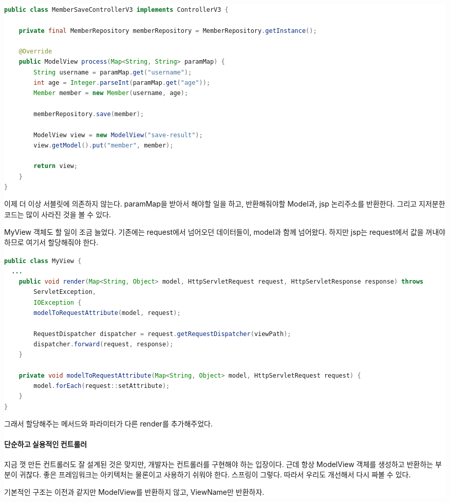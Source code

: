 ```java
public class MemberSaveControllerV3 implements ControllerV3 {

	private final MemberRepository memberRepository = MemberRepository.getInstance();

	@Override
	public ModelView process(Map<String, String> paramMap) {
		String username = paramMap.get("username");
		int age = Integer.parseInt(paramMap.get("age"));
		Member member = new Member(username, age);

		memberRepository.save(member);

		ModelView view = new ModelView("save-result");
		view.getModel().put("member", member);

		return view;
	}
}
```

이제 더 이상 서블릿에 의존하지 않는다. paramMap을 받아서 해야할 일을 하고, 반환해줘야할 Model과, jsp 논리주소를 반환한다. 그리고 지저분한 코드는 많이 사라진 것을 볼 수 있다.

MyView 객체도 할 일이 조금 늘었다. 기존에는 request에서 넘어오던 데이터들이, model과 함께 넘어왔다. 하지만 jsp는 request에서 값을 꺼내야 하므로 여기서 할당해줘야 한다.

```java
public class MyView {
  ...
	public void render(Map<String, Object> model, HttpServletRequest request, HttpServletResponse response) throws
		ServletException,
		IOException {
		modelToRequestAttribute(model, request);

		RequestDispatcher dispatcher = request.getRequestDispatcher(viewPath);
		dispatcher.forward(request, response);
	}

	private void modelToRequestAttribute(Map<String, Object> model, HttpServletRequest request) {
		model.forEach(request::setAttribute);
	}
}
```

그래서 할당해주는 메서드와 파라미터가 다른 render를 추가해주었다.



#### 단순하고 실용적인 컨트롤러

지금 껏 만든 컨트롤러도 잘 설계된 것은 맞지만, 개발자는 컨트롤러를 구현해야 하는 입장이다. 근데 항상 ModelView 객체를 생성하고 반환하는 부분이 귀찮다. 좋은 프레임워크는 아키텍처는 물론이고 사용하기 쉬워야 한다. 스프링이 그렇다. 따라서 우리도 개선해서 다시 짜볼 수 있다.

기본적인 구조는 이전과 같지만 ModelView를 반환하지 않고, ViewName만 반환하자.
